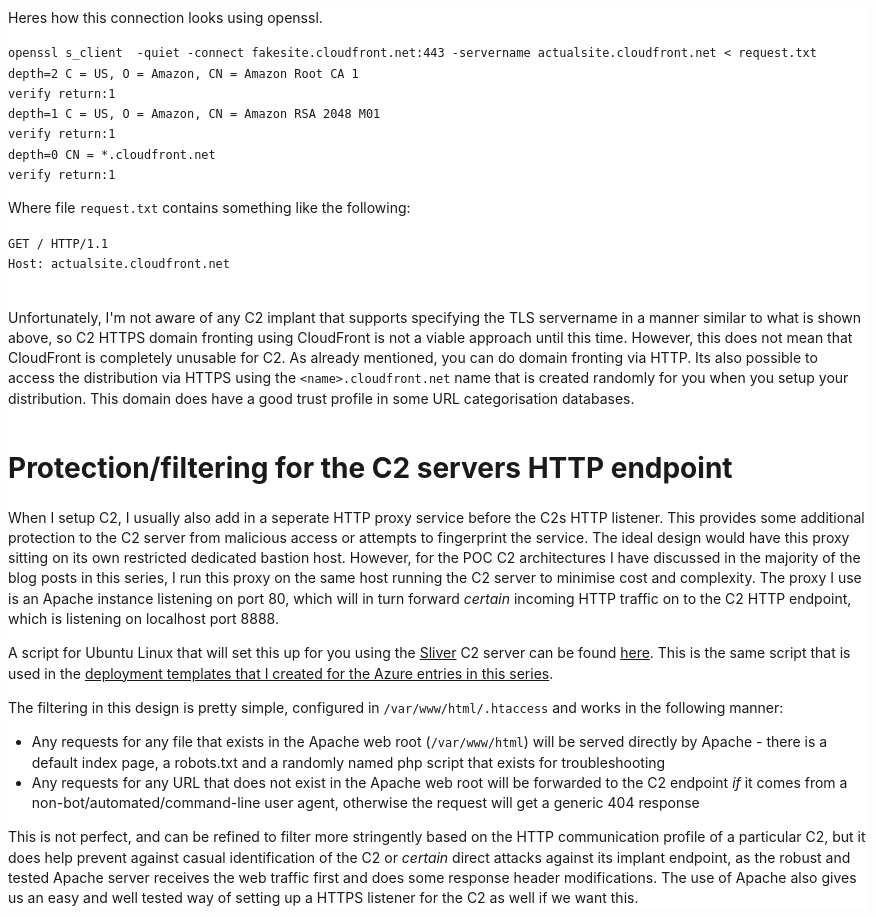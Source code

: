 Heres how this connection looks using openssl.
```
openssl s_client  -quiet -connect fakesite.cloudfront.net:443 -servername actualsite.cloudfront.net < request.txt
depth=2 C = US, O = Amazon, CN = Amazon Root CA 1
verify return:1
depth=1 C = US, O = Amazon, CN = Amazon RSA 2048 M01
verify return:1
depth=0 CN = *.cloudfront.net
verify return:1
```

Where file `request.txt` contains something like the following:
```
GET / HTTP/1.1
Host: actualsite.cloudfront.net


```

Unfortunately, I'm not aware of any C2 implant that supports specifying the TLS servername in a manner similar to what is shown above, so C2 HTTPS domain fronting using CloudFront is not a viable approach until this time. However, this does not mean that CloudFront is completely unusable for C2. As already mentioned, you can do domain fronting via HTTP. Its also possible to access the distribution via HTTPS using the `<name>.cloudfront.net` name that is created randomly for you when you setup your distribution. This domain does have a good trust profile in some URL categorisation databases.

# Protection/filtering for the C2 servers HTTP endpoint

When I setup C2, I usually also add in a seperate HTTP proxy service before the C2s HTTP listener. This provides some additional protection to the C2 server from malicious access or attempts to fingerprint the service. The ideal design would have this proxy sitting on its own restricted dedicated bastion host. However, for the POC C2 architectures I have discussed in the majority of the blog posts in this series, I run this proxy on the same host running the C2 server to minimise cost and complexity. The proxy I use is an Apache instance listening on port 80, which will in turn forward _certain_ incoming HTTP traffic on to the C2 HTTP endpoint, which is listening on localhost port 8888.

A script for Ubuntu Linux that will set this up for you using the [Sliver](https://github.com/BishopFox/sliver) C2 server can be found [here](https://github.com/stephenbradshaw/pentesting_stuff/blob/master/setup_scripts/c2_setup.sh). This is the same script that is used in the [deployment templates that I created for the Azure entries in this series](/2025/06/04/azure_c&c_poc_infra_deployment.html).

The filtering in this design is pretty simple, configured in `/var/www/html/.htaccess` and works in the following manner:
* Any requests for any file that exists in the Apache web root (`/var/www/html`) will be served directly by Apache - there is a default index page, a robots.txt and a randomly named php script that exists for troubleshooting
* Any requests for any URL that does not exist in the Apache web root will be forwarded to the C2 endpoint _if_ it comes from a non-bot/automated/command-line user agent, otherwise the request will get a generic 404 response

This is not perfect, and can be refined to filter more stringently based on the HTTP communication profile of a particular C2, but it does help prevent against casual identification of the C2 or _certain_ direct attacks against its implant endpoint, as the robust and tested Apache server receives the web traffic first and does some response header modifications. The use of Apache also gives us an easy and well tested way of setting up a HTTPS listener for the C2 as well if we want this.
